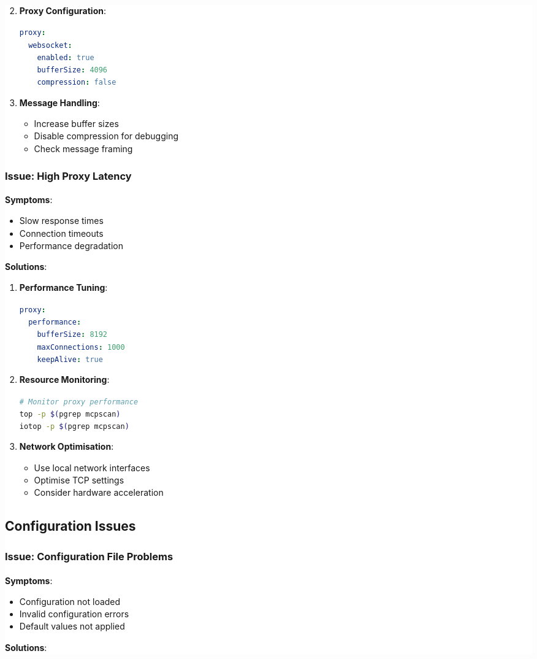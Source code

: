 2. **Proxy Configuration**:
   ```yaml
   proxy:
     websocket:
       enabled: true
       bufferSize: 4096
       compression: false
   ```

3. **Message Handling**:
   - Increase buffer sizes
   - Disable compression for debugging
   - Check message framing

### Issue: High Proxy Latency

**Symptoms**:
- Slow response times
- Connection timeouts
- Performance degradation

**Solutions**:

1. **Performance Tuning**:
   ```yaml
   proxy:
     performance:
       bufferSize: 8192
       maxConnections: 1000
       keepAlive: true
   ```

2. **Resource Monitoring**:
   ```bash
   # Monitor proxy performance
   top -p $(pgrep mcpscan)
   iotop -p $(pgrep mcpscan)
   ```

3. **Network Optimisation**:
   - Use local network interfaces
   - Optimise TCP settings
   - Consider hardware acceleration

## Configuration Issues

### Issue: Configuration File Problems

**Symptoms**:
- Configuration not loaded
- Invalid configuration errors
- Default values not applied

**Solutions**:
